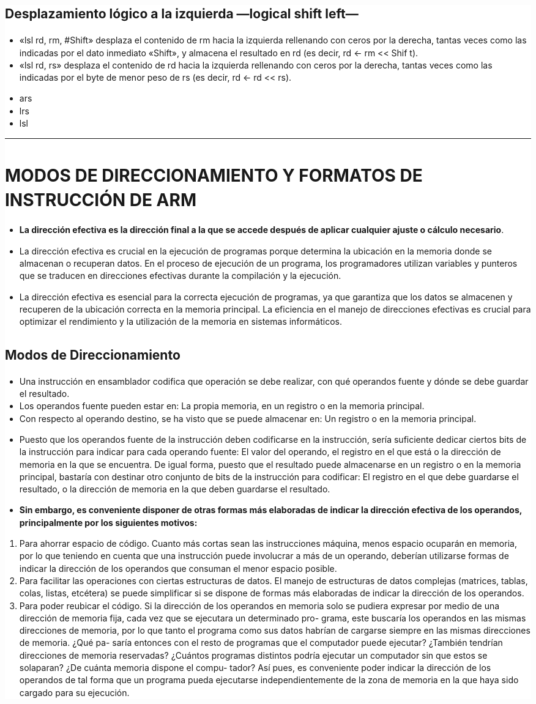 ## Desplazamiento lógico a la izquierda —logical shift left—
* «lsl rd, rm, #Shift» desplaza el contenido de rm hacia la izquierda rellenando con ceros por la derecha, tantas veces como las indicadas por el dato inmediato «Shift», y almacena el resultado en rd (es decir, rd ← rm << Shif t).
* «lsl rd, rs» desplaza el contenido de rd hacia la izquierda rellenando con ceros por la derecha, tantas veces como las indicadas por el byte de menor peso de rs (es decir, rd ← rd << rs).

- ars
- lrs
- lsl
__________________________________________________________________________________________________________________________________________________________________________________________________________________

# MODOS DE DIRECCIONAMIENTO Y FORMATOS DE INSTRUCCIÓN DE ARM
*  **La dirección efectiva es la dirección final a la que se accede después de aplicar cualquier ajuste o cálculo necesario**.

* La dirección efectiva es crucial en la ejecución de programas porque determina la ubicación en la memoria donde se almacenan o recuperan datos. En el proceso de ejecución de un programa, los programadores utilizan variables y punteros que se traducen en direcciones efectivas durante la compilación y la ejecución.

* La dirección efectiva es esencial para la correcta ejecución de programas, ya que garantiza que los datos se almacenen y recuperen de la ubicación correcta en la memoria principal. La eficiencia en el manejo de direcciones efectivas es crucial para optimizar el rendimiento y la utilización de la memoria en sistemas informáticos.

## Modos de Direccionamiento
- Una instrucción en ensamblador codifica que operación se debe realizar, con qué operandos fuente y dónde se debe guardar el resultado.
- Los operandos fuente pueden estar en: La propia memoria, en un registro o en la memoria principal.
- Con respecto al operando destino, se ha visto que se puede almacenar en: Un registro o en la memoria principal.

* Puesto que los operandos fuente de la instrucción deben codificarse en la instrucción, sería suficiente dedicar ciertos bits de la instrucción para indicar para cada operando fuente:
El valor del operando, el registro en el que está o la dirección de memoria en la que se encuentra.
De igual forma, puesto que el resultado puede almacenarse en un registro o en la memoria principal, bastaría con destinar otro conjunto de bits de la instrucción para codificar:
El registro en el que debe guardarse el resultado, o la dirección de memoria en la que deben guardarse el resultado.

* **Sin embargo, es conveniente disponer de otras formas más elaboradas de indicar la dirección efectiva de los operandos, principalmente por los siguientes motivos:**
1. Para ahorrar espacio de código. Cuanto más cortas sean las instrucciones máquina, menos espacio ocuparán en memoria, por lo que teniendo en cuenta que una instrucción puede involucrar a más de un operando, deberían utilizarse formas de indicar la dirección de los operandos que consuman el menor espacio posible.
2. Para facilitar las operaciones con ciertas estructuras de datos. El manejo de estructuras de datos complejas (matrices, tablas, colas, listas, etcétera) se puede simplificar si se dispone de formas más elaboradas de indicar la dirección de los operandos.
3. Para poder reubicar el código. Si la dirección de los operandos en memoria solo se pudiera expresar por medio de una dirección de memoria fija, cada vez que se ejecutara un determinado pro- grama, este buscaría los operandos en las mismas direcciones de memoria, por lo que tanto el programa como sus datos habrían de cargarse siempre en las mismas direcciones de memoria. ¿Qué pa- saría entonces con el resto de programas que el computador puede ejecutar? ¿También tendrían direcciones de memoria reservadas? ¿Cuántos programas distintos podría ejecutar un computador sin que estos se solaparan? ¿De cuánta memoria dispone el compu- tador? Así pues, es conveniente poder indicar la dirección de los operandos de tal forma que un programa pueda ejecutarse independientemente de la zona de memoria en la que haya sido cargado para su ejecución.
